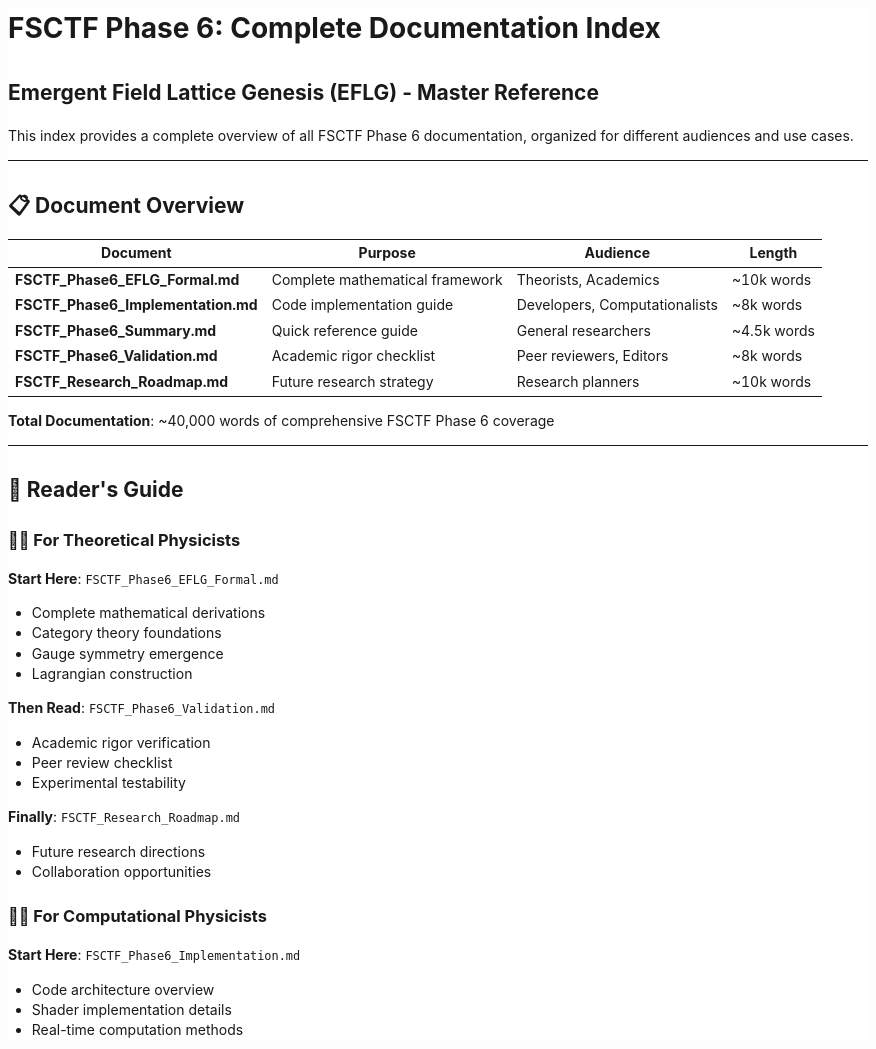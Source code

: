 # FSCTF Phase 6: Complete Documentation Index
## Emergent Field Lattice Genesis (EFLG) - Master Reference

This index provides a complete overview of all FSCTF Phase 6 documentation, organized for different audiences and use cases.

---

## 📋 Document Overview

| Document | Purpose | Audience | Length |
|----------|---------|----------|---------|
| **FSCTF_Phase6_EFLG_Formal.md** | Complete mathematical framework | Theorists, Academics | ~10k words |
| **FSCTF_Phase6_Implementation.md** | Code implementation guide | Developers, Computationalists | ~8k words |
| **FSCTF_Phase6_Summary.md** | Quick reference guide | General researchers | ~4.5k words |
| **FSCTF_Phase6_Validation.md** | Academic rigor checklist | Peer reviewers, Editors | ~8k words |
| **FSCTF_Research_Roadmap.md** | Future research strategy | Research planners | ~10k words |

**Total Documentation**: ~40,000 words of comprehensive FSCTF Phase 6 coverage

---

## 🎯 Reader's Guide

### 👨‍🎓 For Theoretical Physicists
**Start Here**: `FSCTF_Phase6_EFLG_Formal.md`
- Complete mathematical derivations
- Category theory foundations  
- Gauge symmetry emergence
- Lagrangian construction

**Then Read**: `FSCTF_Phase6_Validation.md`
- Academic rigor verification
- Peer review checklist
- Experimental testability

**Finally**: `FSCTF_Research_Roadmap.md`
- Future research directions
- Collaboration opportunities

### 👨‍💻 For Computational Physicists
**Start Here**: `FSCTF_Phase6_Implementation.md`
- Code architecture overview
- Shader implementation details
- Real-time computation methods
